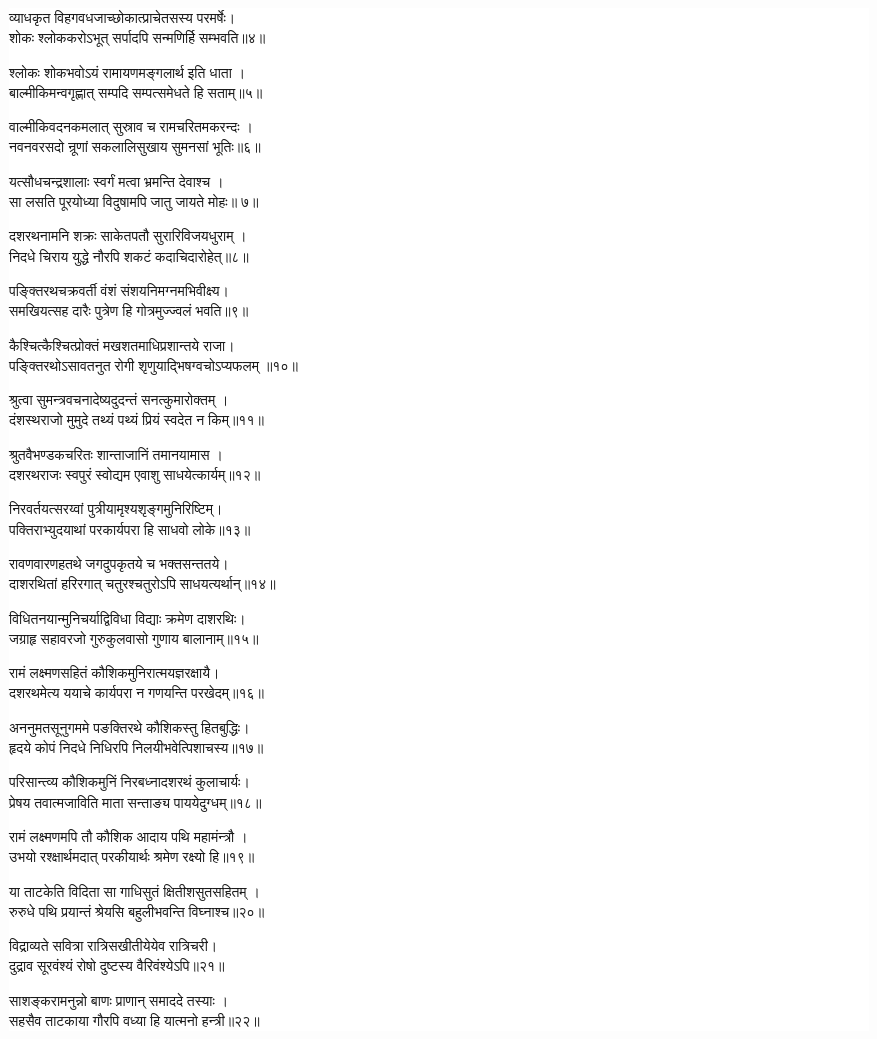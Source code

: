 व्याधकृत विहगवधजाच्छोकात्प्राचेतसस्य परमर्षेः।  
शोकः श्लोककरोऽभूत् सर्पादपि सन्मणिर्हि सम्भवति॥४॥

श्लोकः शोकभवोऽयं रामायणमङ्गलार्थ इति धाता ।  
बाल्मीकिमन्वगृह्णात् सम्पदि सम्पत्समेधते हि सताम्॥५॥

वाल्मीकिवदनकमलात् सुस्राव च रामचरितमकरन्दः ।  
नवनवरसदो न्रूणां सकलालिसुखाय सुमनसां भूतिः॥६॥  




यत्सौधचन्द्रशालाः स्वर्गं मत्वा भ्रमन्ति देवाश्च ।  
सा लसति पूरयोध्या विदुषामपि जातु जायते मोहः॥ ७॥

दशरथनामनि शक्रः साकेतपतौ सुरारिविजयधुराम् ।  
निदधे चिराय युद्धे नौरपि शकटं कदाचिदारोहेत्॥८॥

पङ्क्तिरथचक्रवर्ती वंशं संशयनिमग्नमभिवीक्ष्य।  
समखियत्सह दारैः पुत्रेण हि गोत्रमुज्ज्वलं भवति॥९॥

कैश्चित्कैश्चित्प्रोक्तं मखशतमाधिप्रशान्तये राजा।  
पङ्क्तिरथोऽसावतनुत रोगी शृणुयाद्भिषग्वचोऽप्यफलम् ॥१०॥

श्रुत्वा सुमन्त्रवचनादेष्यदुदन्तं सनत्कुमारोक्तम् ।  
दंशस्थराजो मुमुदे तथ्यं पथ्यं प्रियं स्वदेत न किम्॥११॥

श्रुतवैभण्डकचरितः शान्ताजानिं तमानयामास ।  
दशरथराजः स्वपुरं स्वोद्यम एवाशु साधयेत्कार्यम्॥१२॥

निरवर्तयत्सरय्वां पुत्रीयामृश्यशृङ्गमुनिरिष्टिम्।  
पक्तिराभ्युदयाथां परकार्यपरा हि साधवो लोके॥१३॥

रावणवारणहतथे जगदुपकृतये च भक्तसन्ततये।  
दाशरथितां हरिरगात् चतुरश्चतुरोऽपि साधयत्यर्थान्॥१४॥

विधितनयान्मुनिचर्याद्विविधा विद्याः क्रमेण दाशरथिः।  
जग्राहृ सहावरजो गुरुकुलवासो गुणाय बालानाम्॥१५॥

रामं लक्ष्मणसहितं कौशिकमुनिरात्मयज्ञरक्षायै।  
दशरथमेत्य ययाचे कार्यपरा न गणयन्ति परखेदम्॥१६॥



अननुमतसूनुगममे पङक्तिरथे कौशिकस्तु हितबुद्धिः।  
हृदये कोपं निदधे निधिरपि निलयीभवेत्पिशाचस्य॥१७॥

परिसान्त्व्य कौशिकमुनिं निरबध्नादशरथं कुलाचार्यः।  
प्रेषय तवात्मजाविति माता सन्ताङ्य पाययेदुग्धम्॥१८॥

रामं लक्ष्मणमपि तौ कौशिक आदाय पथि महामंन्त्रौ ।  
उभयो रश्क्षार्थमदात् परकीयार्थः श्रमेण रक्ष्यो हि॥१९॥

या ताटकेति विदिता सा गाधिसुतं क्षितीशसुतसहितम् ।  
रुरुधे पथि प्रयान्तं श्रेयसि बहुलीभवन्ति विघ्नाश्च॥२०॥

विद्राव्यते सवित्रा रात्रिसखीतीयेयेव रात्रिचरी।  
दुद्राव सूरवंश्यं रोषो दुष्टस्य वैरिवंश्येऽपि॥२१॥

साशङ्करामनुन्नो बाणः प्राणान् समाददे तस्याः ।  
सहसैव ताटकाया गौरपि वध्या हि यात्मनो हन्त्री॥२२॥
